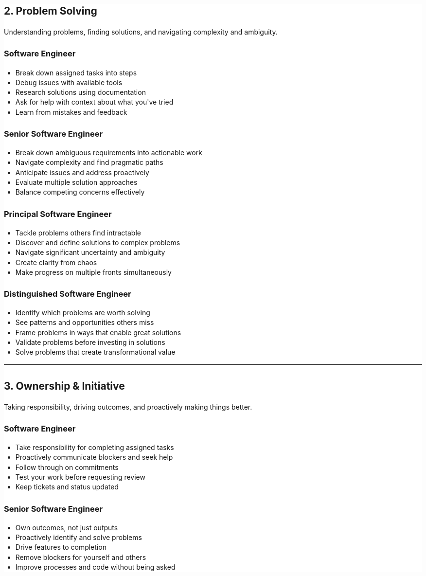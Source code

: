
## 2. Problem Solving

Understanding problems, finding solutions, and navigating complexity and ambiguity.

### Software Engineer
- Break down assigned tasks into steps
- Debug issues with available tools
- Research solutions using documentation
- Ask for help with context about what you've tried
- Learn from mistakes and feedback

### Senior Software Engineer
- Break down ambiguous requirements into actionable work
- Navigate complexity and find pragmatic paths
- Anticipate issues and address proactively
- Evaluate multiple solution approaches
- Balance competing concerns effectively

### Principal Software Engineer
- Tackle problems others find intractable
- Discover and define solutions to complex problems
- Navigate significant uncertainty and ambiguity
- Create clarity from chaos
- Make progress on multiple fronts simultaneously

### Distinguished Software Engineer
- Identify which problems are worth solving
- See patterns and opportunities others miss
- Frame problems in ways that enable great solutions
- Validate problems before investing in solutions
- Solve problems that create transformational value

---

## 3. Ownership & Initiative

Taking responsibility, driving outcomes, and proactively making things better.

### Software Engineer
- Take responsibility for completing assigned tasks
- Proactively communicate blockers and seek help
- Follow through on commitments
- Test your work before requesting review
- Keep tickets and status updated

### Senior Software Engineer
- Own outcomes, not just outputs
- Proactively identify and solve problems
- Drive features to completion
- Remove blockers for yourself and others
- Improve processes and code without being asked
